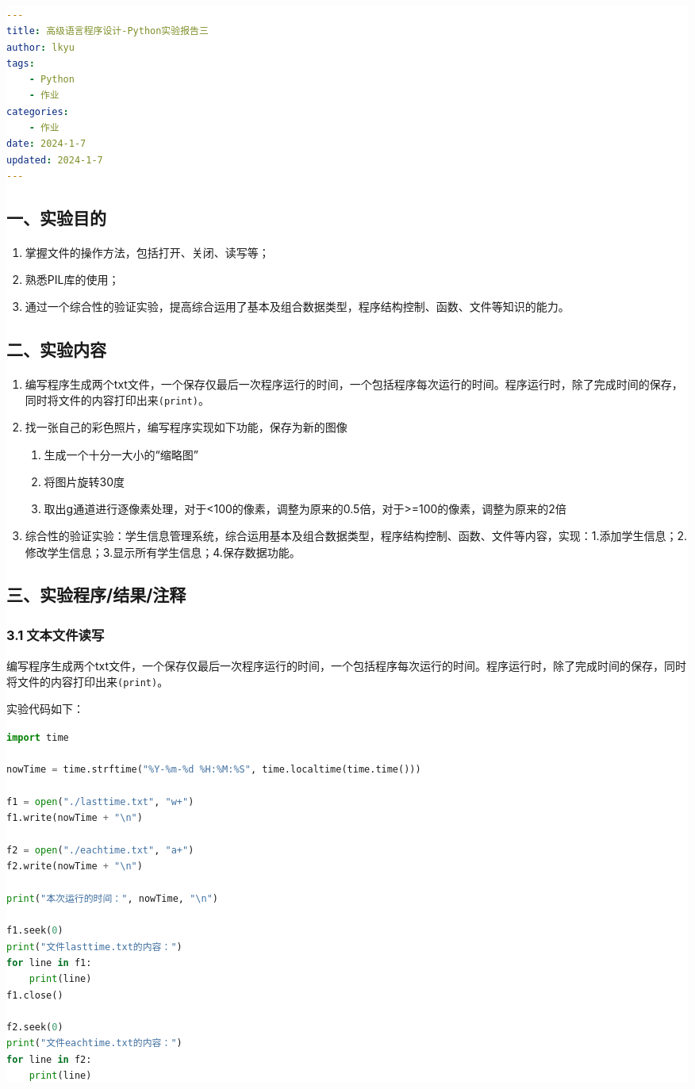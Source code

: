 ```yaml
---
title: 高级语言程序设计-Python实验报告三
author: lkyu
tags:
    - Python
    - 作业
categories:
    - 作业
date: 2024-1-7
updated: 2024-1-7
---
```


## 一、实验目的

1. 掌握文件的操作方法，包括打开、关闭、读写等；

2. 熟悉PIL库的使用；

3. 通过一个综合性的验证实验，提高综合运用了基本及组合数据类型，程序结构控制、函数、文件等知识的能力。

## 二、实验内容

1. 编写程序生成两个txt文件，一个保存仅最后一次程序运行的时间，一个包括程序每次运行的时间。程序运行时，除了完成时间的保存，同时将文件的内容打印出来`(print)`。

2. 找一张自己的彩色照片，编写程序实现如下功能，保存为新的图像

    1. 生成一个十分一大小的“缩略图”

    2. 将图片旋转30度
    3. 取出g通道进行逐像素处理，对于<100的像素，调整为原来的0.5倍，对于>=100的像素，调整为原来的2倍

3. 综合性的验证实验：学生信息管理系统，综合运用基本及组合数据类型，程序结构控制、函数、文件等内容，实现：1.添加学生信息；2.修改学生信息；3.显示所有学生信息；4.保存数据功能。

## 三、实验程序/结果/注释

### 3.1 文本文件读写

编写程序生成两个txt文件，一个保存仅最后一次程序运行的时间，一个包括程序每次运行的时间。程序运行时，除了完成时间的保存，同时将文件的内容打印出来`(print)`。

实验代码如下：

```python
import time

nowTime = time.strftime("%Y-%m-%d %H:%M:%S", time.localtime(time.time()))

f1 = open("./lasttime.txt", "w+")
f1.write(nowTime + "\n")

f2 = open("./eachtime.txt", "a+")
f2.write(nowTime + "\n")

print("本次运行的时间：", nowTime, "\n")

f1.seek(0)
print("文件lasttime.txt的内容：")
for line in f1:
    print(line)
f1.close()

f2.seek(0)
print("文件eachtime.txt的内容：")
for line in f2:
    print(line)
```